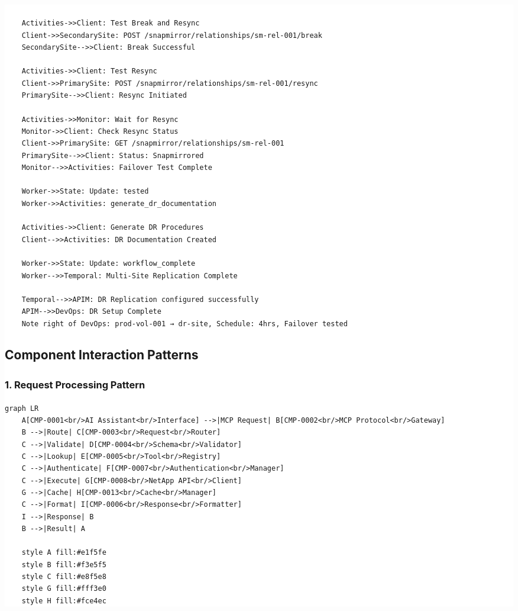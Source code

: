 ```mermaid
    
    Activities->>Client: Test Break and Resync
    Client->>SecondarySite: POST /snapmirror/relationships/sm-rel-001/break
    SecondarySite-->>Client: Break Successful
    
    Activities->>Client: Test Resync
    Client->>PrimarySite: POST /snapmirror/relationships/sm-rel-001/resync
    PrimarySite-->>Client: Resync Initiated
    
    Activities->>Monitor: Wait for Resync
    Monitor->>Client: Check Resync Status
    Client->>PrimarySite: GET /snapmirror/relationships/sm-rel-001
    PrimarySite-->>Client: Status: Snapmirrored
    Monitor-->>Activities: Failover Test Complete
    
    Worker->>State: Update: tested
    Worker->>Activities: generate_dr_documentation
    
    Activities->>Client: Generate DR Procedures
    Client-->>Activities: DR Documentation Created
    
    Worker->>State: Update: workflow_complete
    Worker-->>Temporal: Multi-Site Replication Complete
    
    Temporal-->>APIM: DR Replication configured successfully
    APIM-->>DevOps: DR Setup Complete
    Note right of DevOps: prod-vol-001 → dr-site, Schedule: 4hrs, Failover tested
```

## Component Interaction Patterns

### 1. Request Processing Pattern

```mermaid
graph LR
    A[CMP-0001<br/>AI Assistant<br/>Interface] -->|MCP Request| B[CMP-0002<br/>MCP Protocol<br/>Gateway]
    B -->|Route| C[CMP-0003<br/>Request<br/>Router]
    C -->|Validate| D[CMP-0004<br/>Schema<br/>Validator]
    C -->|Lookup| E[CMP-0005<br/>Tool<br/>Registry]
    C -->|Authenticate| F[CMP-0007<br/>Authentication<br/>Manager]
    C -->|Execute| G[CMP-0008<br/>NetApp API<br/>Client]
    G -->|Cache| H[CMP-0013<br/>Cache<br/>Manager]
    C -->|Format| I[CMP-0006<br/>Response<br/>Formatter]
    I -->|Response| B
    B -->|Result| A
    
    style A fill:#e1f5fe
    style B fill:#f3e5f5
    style C fill:#e8f5e8
    style G fill:#fff3e0
    style H fill:#fce4ec
```
